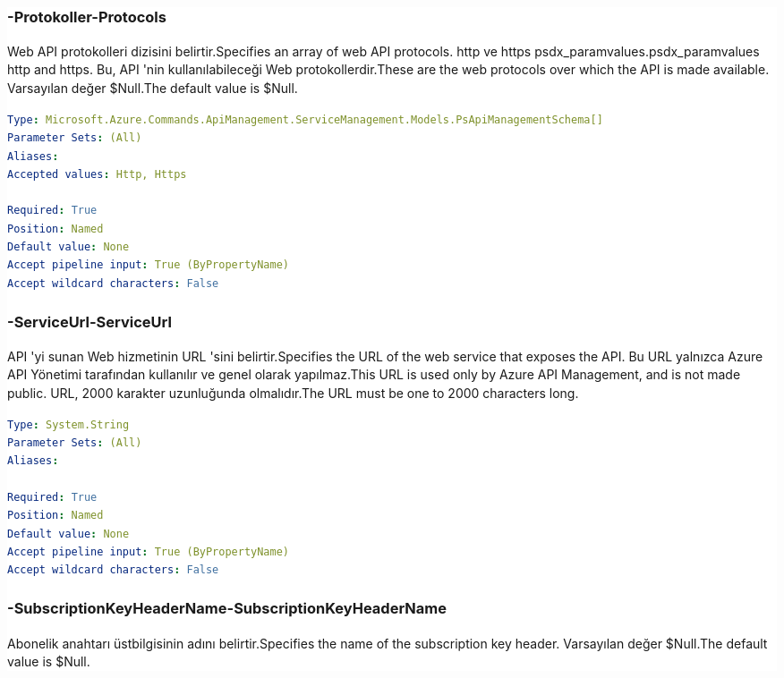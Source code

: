 ### <span data-ttu-id="2e6c5-131">-Protokoller</span><span class="sxs-lookup"><span data-stu-id="2e6c5-131">-Protocols</span></span>
<span data-ttu-id="2e6c5-132">Web API protokolleri dizisini belirtir.</span><span class="sxs-lookup"><span data-stu-id="2e6c5-132">Specifies an array of web API protocols.</span></span>
<span data-ttu-id="2e6c5-133">http ve https psdx_paramvalues.</span><span class="sxs-lookup"><span data-stu-id="2e6c5-133">psdx_paramvalues http and https.</span></span>
<span data-ttu-id="2e6c5-134">Bu, API 'nin kullanılabileceği Web protokollerdir.</span><span class="sxs-lookup"><span data-stu-id="2e6c5-134">These are the web protocols over which the API is made available.</span></span>
<span data-ttu-id="2e6c5-135">Varsayılan değer $Null.</span><span class="sxs-lookup"><span data-stu-id="2e6c5-135">The default value is $Null.</span></span>

```yaml
Type: Microsoft.Azure.Commands.ApiManagement.ServiceManagement.Models.PsApiManagementSchema[]
Parameter Sets: (All)
Aliases: 
Accepted values: Http, Https

Required: True
Position: Named
Default value: None
Accept pipeline input: True (ByPropertyName)
Accept wildcard characters: False
```

### <span data-ttu-id="2e6c5-136">-ServiceUrl</span><span class="sxs-lookup"><span data-stu-id="2e6c5-136">-ServiceUrl</span></span>
<span data-ttu-id="2e6c5-137">API 'yi sunan Web hizmetinin URL 'sini belirtir.</span><span class="sxs-lookup"><span data-stu-id="2e6c5-137">Specifies the URL of the web service that exposes the API.</span></span>
<span data-ttu-id="2e6c5-138">Bu URL yalnızca Azure API Yönetimi tarafından kullanılır ve genel olarak yapılmaz.</span><span class="sxs-lookup"><span data-stu-id="2e6c5-138">This URL is used only by Azure API Management, and is not made public.</span></span>
<span data-ttu-id="2e6c5-139">URL, 2000 karakter uzunluğunda olmalıdır.</span><span class="sxs-lookup"><span data-stu-id="2e6c5-139">The URL must be one to 2000 characters long.</span></span>

```yaml
Type: System.String
Parameter Sets: (All)
Aliases: 

Required: True
Position: Named
Default value: None
Accept pipeline input: True (ByPropertyName)
Accept wildcard characters: False
```

### <span data-ttu-id="2e6c5-140">-SubscriptionKeyHeaderName</span><span class="sxs-lookup"><span data-stu-id="2e6c5-140">-SubscriptionKeyHeaderName</span></span>
<span data-ttu-id="2e6c5-141">Abonelik anahtarı üstbilgisinin adını belirtir.</span><span class="sxs-lookup"><span data-stu-id="2e6c5-141">Specifies the name of the subscription key header.</span></span>
<span data-ttu-id="2e6c5-142">Varsayılan değer $Null.</span><span class="sxs-lookup"><span data-stu-id="2e6c5-142">The default value is $Null.</span></span>
